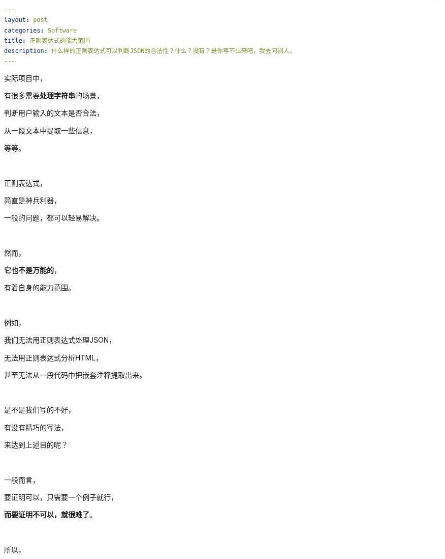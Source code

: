```yaml
---
layout: post
categories: Software
title: 正则表达式的能力范围
description: 什么样的正则表达式可以判断JSON的合法性？什么？没有？是你写不出来吧，我去问别人。
---
```


实际项目中，

有很多需要**处理字符串**的场景，

判断用户输入的文本是否合法，

从一段文本中提取一些信息，

等等。

<br/>

正则表达式，

简直是神兵利器，

一般的问题，都可以轻易解决。

<br/>

然而，

**它也不是万能的**，

有着自身的能力范围。

<br/>

例如，

我们无法用正则表达式处理JSON，

无法用正则表达式分析HTML，

甚至无法从一段代码中把嵌套注释提取出来。

<br/>

是不是我们写的不好，

有没有精巧的写法，

来达到上述目的呢？

<br/>

一般而言，

要证明可以，只需要一个例子就行，

**而要证明不可以，就很难了**。

<br/>

所以，
